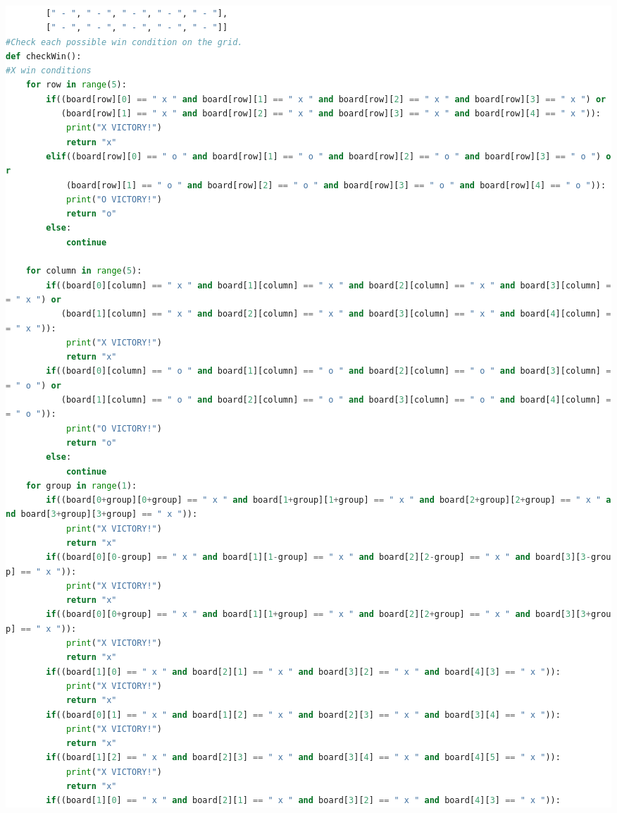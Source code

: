 ```python
        [" - ", " - ", " - ", " - ", " - "],
        [" - ", " - ", " - ", " - ", " - "]]
#Check each possible win condition on the grid.
def checkWin():
#X win conditions
    for row in range(5):
        if((board[row][0] == " x " and board[row][1] == " x " and board[row][2] == " x " and board[row][3] == " x ") or 
           (board[row][1] == " x " and board[row][2] == " x " and board[row][3] == " x " and board[row][4] == " x ")):
            print("X VICTORY!")
            return "x"
        elif((board[row][0] == " o " and board[row][1] == " o " and board[row][2] == " o " and board[row][3] == " o ") or 
            (board[row][1] == " o " and board[row][2] == " o " and board[row][3] == " o " and board[row][4] == " o ")):
            print("O VICTORY!")
            return "o"
        else:
            continue

    for column in range(5):
        if((board[0][column] == " x " and board[1][column] == " x " and board[2][column] == " x " and board[3][column] == " x ") or 
           (board[1][column] == " x " and board[2][column] == " x " and board[3][column] == " x " and board[4][column] == " x ")):
            print("X VICTORY!")
            return "x"
        if((board[0][column] == " o " and board[1][column] == " o " and board[2][column] == " o " and board[3][column] == " o ") or 
           (board[1][column] == " o " and board[2][column] == " o " and board[3][column] == " o " and board[4][column] == " o ")):
            print("O VICTORY!")
            return "o"
        else:
            continue
    for group in range(1):
        if((board[0+group][0+group] == " x " and board[1+group][1+group] == " x " and board[2+group][2+group] == " x " and board[3+group][3+group] == " x ")):
            print("X VICTORY!")
            return "x"
        if((board[0][0-group] == " x " and board[1][1-group] == " x " and board[2][2-group] == " x " and board[3][3-group] == " x ")):
            print("X VICTORY!")
            return "x"
        if((board[0][0+group] == " x " and board[1][1+group] == " x " and board[2][2+group] == " x " and board[3][3+group] == " x ")):
            print("X VICTORY!")
            return "x"
        if((board[1][0] == " x " and board[2][1] == " x " and board[3][2] == " x " and board[4][3] == " x ")):
            print("X VICTORY!")
            return "x"
        if((board[0][1] == " x " and board[1][2] == " x " and board[2][3] == " x " and board[3][4] == " x ")):
            print("X VICTORY!")
            return "x"
        if((board[1][2] == " x " and board[2][3] == " x " and board[3][4] == " x " and board[4][5] == " x ")):
            print("X VICTORY!")
            return "x"
        if((board[1][0] == " x " and board[2][1] == " x " and board[3][2] == " x " and board[4][3] == " x ")):
```